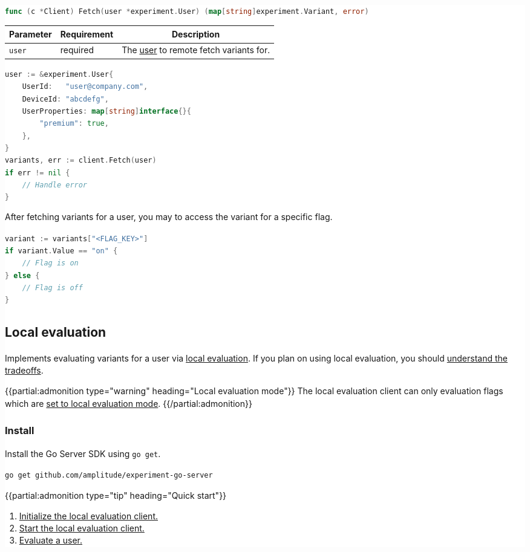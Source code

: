 ```go
func (c *Client) Fetch(user *experiment.User) (map[string]experiment.Variant, error)
```

| Parameter  | Requirement | Description |
| --- | --- | --- |
| `user` | required | The [user](/docs/experiment/data-model#users) to remote fetch variants for. |

```go
user := &experiment.User{
    UserId:   "user@company.com",
    DeviceId: "abcdefg",
    UserProperties: map[string]interface{}{
        "premium": true,
    },
}
variants, err := client.Fetch(user)
if err != nil {
    // Handle error
}
```

After fetching variants for a user, you may to access the variant for a specific flag.

```go
variant := variants["<FLAG_KEY>"]
if variant.Value == "on" {
    // Flag is on
} else {
    // Flag is off
}
```

## Local evaluation

Implements evaluating variants for a user via [local evaluation](./experiment/local-evaluation). If you plan on using local evaluation, you should [understand the tradeoffs](./experiment/local-evaluation#targeting-capabilities).

{{partial:admonition type="warning" heading="Local evaluation mode"}}
The local evaluation client can only evaluation flags which are [set to local evaluation mode](/docs/experiment/advanced-techniques/create-a-local-evaluation-flag).
{{/partial:admonition}}

### Install

Install the Go Server SDK using `go get`.

```bash
go get github.com/amplitude/experiment-go-server
```

{{partial:admonition type="tip" heading="Quick start"}}
 1. [Initialize the local evaluation client.](#initialize-1)
 2. [Start the local evaluation client.](#start)
 3. [Evaluate a user.](#evaluate)
